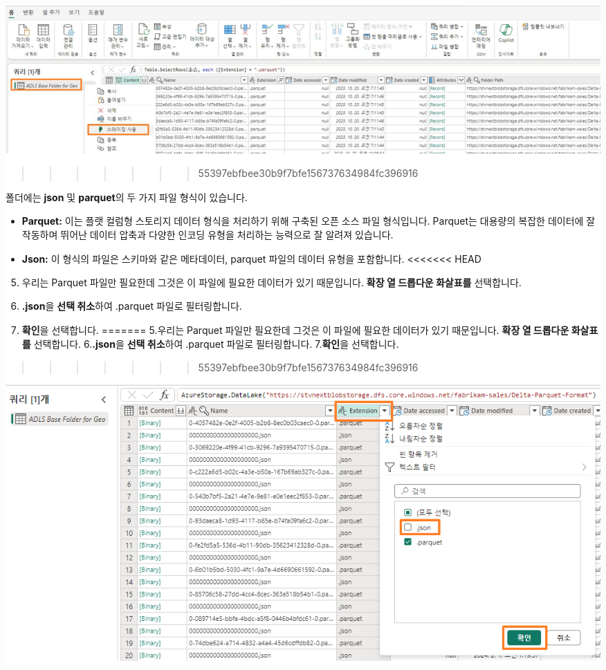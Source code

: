    ![](../Images/Lab-03/image033.jpg)
>>>>>>> 55397ebfbee30b9f7bfe156737634984fc396916
 
폴더에는 **json** 및 **parquet**의 두 가지 파일 형식이 있습니다.

- **Parquet:** 이는 플랫 컬럼형 스토리지 데이터 형식을 처리하기 위해 구축된 오픈 소스 파일 형식입니다. Parquet는 대용량의 복잡한 데이터에 잘 작동하며 뛰어난 데이터 압축과 다양한 인코딩 유형을 처리하는 능력으로 잘 알려져 있습니다.

- **Json:** 이 형식의 파일은 스키마와 같은 메타데이터, parquet 파일의 데이터 유형을 포함합니다.
<<<<<<< HEAD

5.	우리는 Parquet 파일만 필요한데 그것은 이 파일에 필요한 데이터가 있기 때문입니다. **확장 열 드롭다운 화살표를** 선택합니다.

6.	**.json**을 **선택 취소**하여 .parquet 파일로 필터링합니다.

7.	**확인**을 선택합니다.
=======
5.우리는 Parquet 파일만 필요한데 그것은 이 파일에 필요한 데이터가 있기 때문입니다. **확장 열 드롭다운 화살표를** 선택합니다.
6.**.json**을 **선택 취소**하여 .parquet 파일로 필터링합니다.
7.**확인**을 선택합니다.
>>>>>>> 55397ebfbee30b9f7bfe156737634984fc396916

![](../Images/Lab-03/image036.png)
